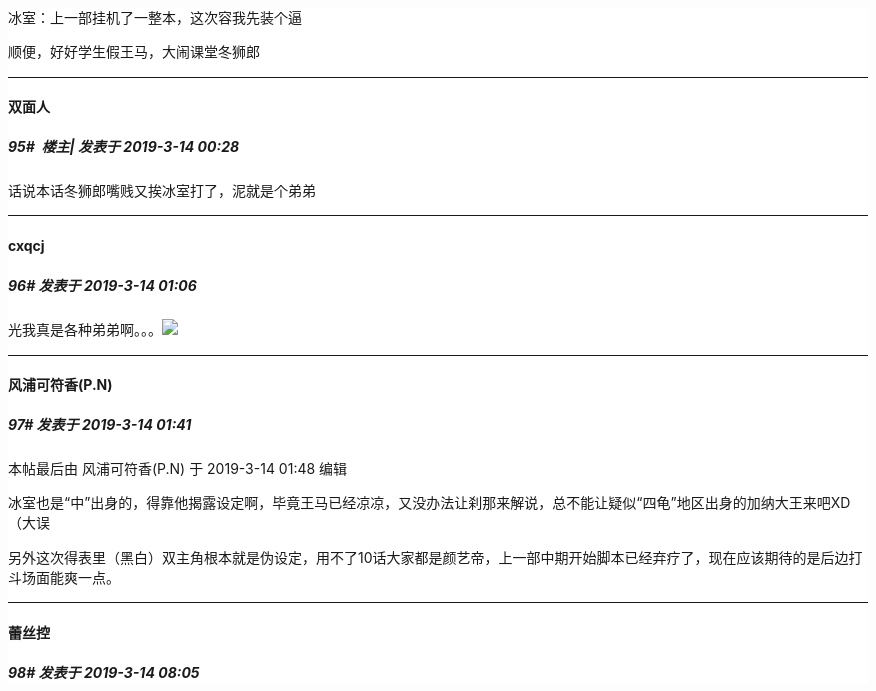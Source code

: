 冰室：上一部挂机了一整本，这次容我先装个逼

顺便，好好学生假王马，大闹课堂冬狮郎








-----

####  双面人  
##### 95#         楼主| 发表于 2019-3-14 00:28




话说本话冬狮郎嘴贱又挨冰室打了，泥就是个弟弟







-----

####  cxqcj  
##### 96#       发表于 2019-3-14 01:06




光我真是各种弟弟啊。。。<img src="https://static.saraba1st.com/image/smiley/face2017/004.gif" referrerpolicy="no-referrer">







-----

####  风浦可符香(P.N)  
##### 97#       发表于 2019-3-14 01:41



 本帖最后由 风浦可符香(P.N) 于 2019-3-14 01:48 编辑 

冰室也是“中”出身的，得靠他揭露设定啊，毕竟王马已经凉凉，又没办法让刹那来解说，总不能让疑似“四龟”地区出身的加纳大王来吧XD（大误


另外这次得表里（黑白）双主角根本就是伪设定，用不了10话大家都是颜艺帝，上一部中期开始脚本已经弃疗了，现在应该期待的是后边打斗场面能爽一点。







-----

####  蕾丝控  
##### 98#       发表于 2019-3-14 08:05

